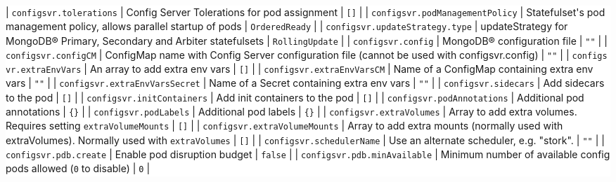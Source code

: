 | `configsvr.tolerations`                                       | Config Server Tolerations for pod assignment                                                                                                                                                                                   | `[]`                                                   |
| `configsvr.podManagementPolicy`                               | Statefulset's pod management policy, allows parallel startup of pods                                                                                                                                                           | `OrderedReady`                                         |
| `configsvr.updateStrategy.type`                               | updateStrategy for MongoDB&reg; Primary, Secondary and Arbiter statefulsets                                                                                                                                                    | `RollingUpdate`                                        |
| `configsvr.config`                                            | MongoDB&reg; configuration file                                                                                                                                                                                                | `""`                                                   |
| `configsvr.configCM`                                          | ConfigMap name with Config Server configuration file (cannot be used with configsvr.config)                                                                                                                                    | `""`                                                   |
| `configsvr.extraEnvVars`                                      | An array to add extra env vars                                                                                                                                                                                                 | `[]`                                                   |
| `configsvr.extraEnvVarsCM`                                    | Name of a ConfigMap containing extra env vars                                                                                                                                                                                  | `""`                                                   |
| `configsvr.extraEnvVarsSecret`                                | Name of a Secret containing extra env vars                                                                                                                                                                                     | `""`                                                   |
| `configsvr.sidecars`                                          | Add sidecars to the pod                                                                                                                                                                                                        | `[]`                                                   |
| `configsvr.initContainers`                                    | Add init containers to the pod                                                                                                                                                                                                 | `[]`                                                   |
| `configsvr.podAnnotations`                                    | Additional pod annotations                                                                                                                                                                                                     | `{}`                                                   |
| `configsvr.podLabels`                                         | Additional pod labels                                                                                                                                                                                                          | `{}`                                                   |
| `configsvr.extraVolumes`                                      | Array to add extra volumes. Requires setting `extraVolumeMounts`                                                                                                                                                               | `[]`                                                   |
| `configsvr.extraVolumeMounts`                                 | Array to add extra mounts (normally used with extraVolumes). Normally used with `extraVolumes`                                                                                                                                 | `[]`                                                   |
| `configsvr.schedulerName`                                     | Use an alternate scheduler, e.g. "stork".                                                                                                                                                                                      | `""`                                                   |
| `configsvr.pdb.create`                                        | Enable pod disruption budget                                                                                                                                                                                                   | `false`                                                |
| `configsvr.pdb.minAvailable`                                  | Minimum number of available config pods allowed (`0` to disable)                                                                                                                                                               | `0`                                                    |